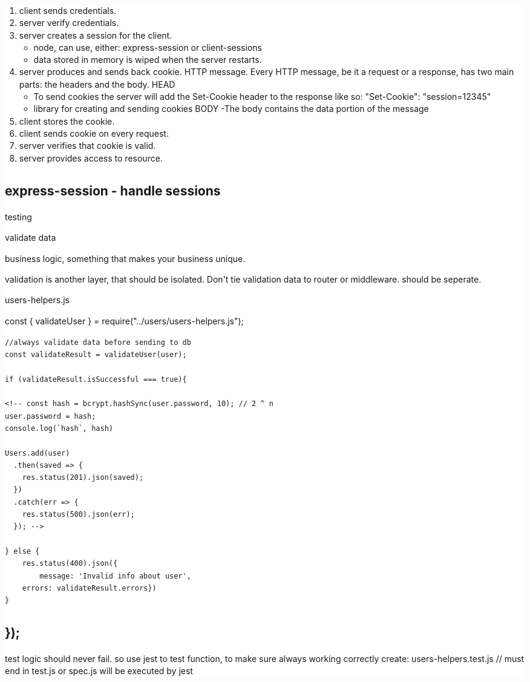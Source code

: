 1. client sends credentials.
2. server verify credentials.
3. server creates a session for the client.
    - node, can use, either:
    express-session or client-sessions
    - data stored in memory is wiped when the server restarts.
4. server produces and sends back cookie.
     HTTP message. Every HTTP message, be it a request or a response, has two main parts: the headers and the body.
    HEAD
     - To send cookies the server will add the Set-Cookie header to the response like so: "Set-Cookie": "session=12345"
     - library for creating and sending cookies
    BODY
    -The body contains the data portion of the message
5. client stores the cookie.
6. client sends cookie on every request.
7. server verifies that cookie is valid.
8. server provides access to resource.

express-session - handle sessions
-----------------------------------------------------------------------------------
testing

validate data

business logic, something that makes your business unique.

validation is another layer, that should be isolated. Don't tie validation data to router or middleware. should be seperate.

users-helpers.js


 const { validateUser } = require("../users/users-helpers.js");


    //always validate data before sending to db
    const validateResult = validateUser(user);

    if (validateResult.isSuccessful === true){

    <!-- const hash = bcrypt.hashSync(user.password, 10); // 2 ^ n
    user.password = hash;
    console.log(`hash`, hash)
  
    Users.add(user)
      .then(saved => {
        res.status(201).json(saved);
      })
      .catch(err => {
        res.status(500).json(err);
      }); -->

    } else {
        res.status(400).json({
            message: 'Invalid info about user',
        errors: validateResult.errors})
    }
  });
--------------------------------------------------------------------------------
test logic should never fail.
so use jest to test function, to make sure always working correctly
create: users-helpers.test.js  // must end in test.js or spec.js will be executed by jest
